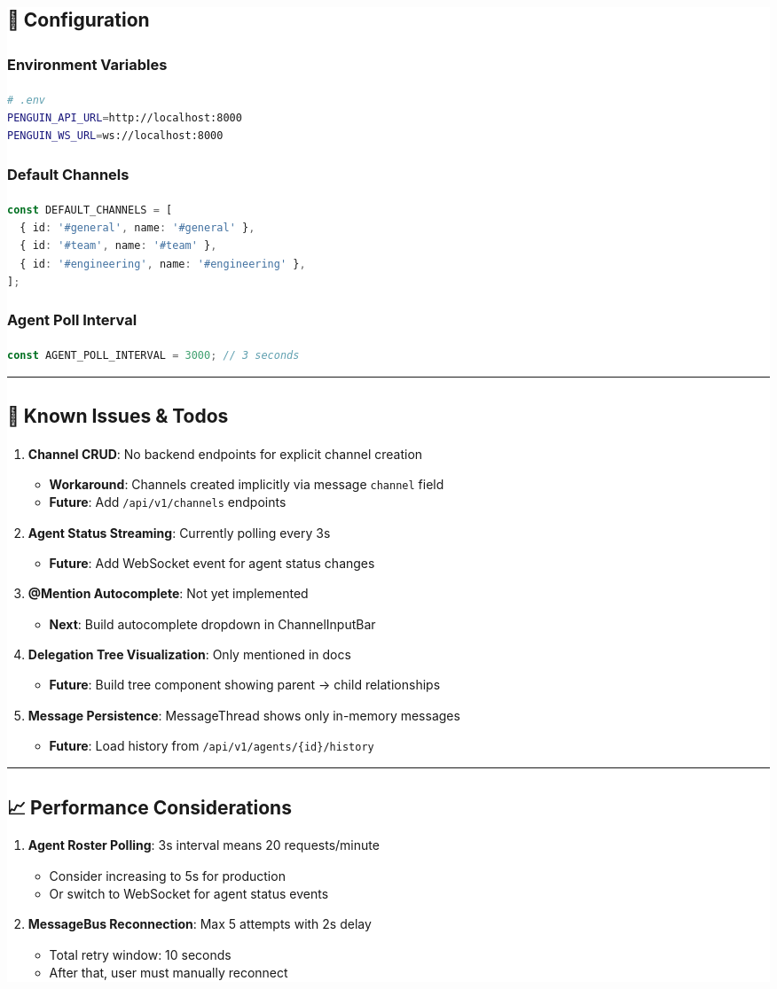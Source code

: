 
## 🔧 Configuration

### Environment Variables
```bash
# .env
PENGUIN_API_URL=http://localhost:8000
PENGUIN_WS_URL=ws://localhost:8000
```

### Default Channels
```typescript
const DEFAULT_CHANNELS = [
  { id: '#general', name: '#general' },
  { id: '#team', name: '#team' },
  { id: '#engineering', name: '#engineering' },
];
```

### Agent Poll Interval
```typescript
const AGENT_POLL_INTERVAL = 3000; // 3 seconds
```

---

## 🐛 Known Issues & Todos

1. **Channel CRUD**: No backend endpoints for explicit channel creation
   - **Workaround**: Channels created implicitly via message `channel` field
   - **Future**: Add `/api/v1/channels` endpoints

2. **Agent Status Streaming**: Currently polling every 3s
   - **Future**: Add WebSocket event for agent status changes

3. **@Mention Autocomplete**: Not yet implemented
   - **Next**: Build autocomplete dropdown in ChannelInputBar

4. **Delegation Tree Visualization**: Only mentioned in docs
   - **Future**: Build tree component showing parent → child relationships

5. **Message Persistence**: MessageThread shows only in-memory messages
   - **Future**: Load history from `/api/v1/agents/{id}/history`

---

## 📈 Performance Considerations

1. **Agent Roster Polling**: 3s interval means 20 requests/minute
   - Consider increasing to 5s for production
   - Or switch to WebSocket for agent status events

2. **MessageBus Reconnection**: Max 5 attempts with 2s delay
   - Total retry window: 10 seconds
   - After that, user must manually reconnect
